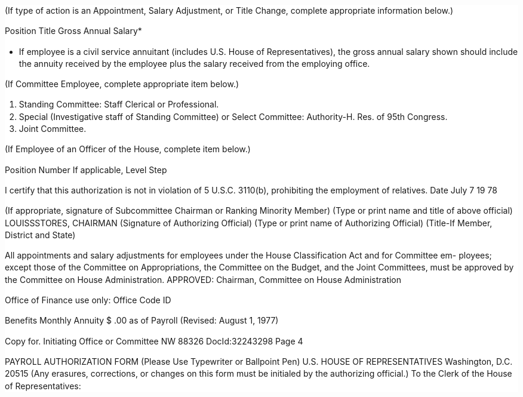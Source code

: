(If type of action is an Appointment, Salary Adjustment, or Title Change, complete appropriate information below.)

Position Title Gross Annual Salary*
* If employee is a civil service annuitant (includes U.S. House of Representatives), the gross annual salary shown should include the annuity received by the employee
plus the salary received from the employing office.

(If Committee Employee, complete appropriate item below.)

1. Standing Committee: Staff Clerical or Professional.
2. Special (Investigative staff of Standing Committee) or Select Committee: Authority-H. Res. of 95th
Congress.
3. Joint Committee.

(If Employee of an Officer of the House, complete item below.)

Position Number If applicable, Level Step

I certify that this authorization is not in violation of 5 U.S.C. 3110(b), prohibiting the employment of
relatives.
Date July 7 19 78

(If appropriate, signature of Subcommittee Chairman or Ranking Minority Member)
(Type or print name and title of above official)
LOUISSSTORES, CHAIRMAN
(Signature of Authorizing Official)
(Type or print name of Authorizing Official)
(Title-If Member, District and State)

All appointments and salary adjustments for employees under the House Classification Act and for Committee em-
ployees; except those of the Committee on Appropriations, the Committee on the Budget, and the Joint Committees, must
be approved by the Committee on House Administration.
APPROVED:
Chairman, Committee on House Administration

Office of Finance use only:
Office Code ID

Benefits
Monthly Annuity $ .00 as of Payroll
(Revised: August 1, 1977)

Copy for. Initiating Office or Committee
NW 88326
DocId:32243298 Page 4

PAYROLL AUTHORIZATION FORM
(Please Use Typewriter
or Ballpoint Pen)
U.S. HOUSE OF REPRESENTATIVES
Washington, D.C. 20515
(Any erasures, corrections, or changes
on this form must be initialed by the
authorizing official.)
To the Clerk of the House of Representatives:
